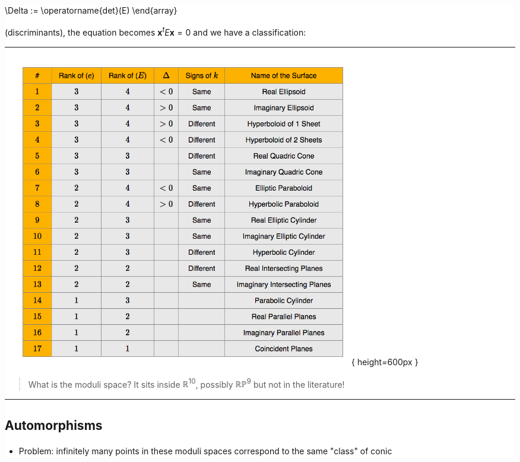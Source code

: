 \Delta := \operatorname{det}(E)
\end{array}

(discriminants), the equation becomes $\mathbf x^t E \mathbf x = 0$ and we have a classification:

---

![Classification of quadrics](../figures/17Quadrics.png){ height=600px }

> What is the moduli space? It sits inside $\mathbb{R}^{10}$, possibly $\mathbb{RP}^{9}$ but not in the literature!

---

## Automorphisms 

- Problem: infinitely many points in these moduli spaces correspond to the same "class" of conic
